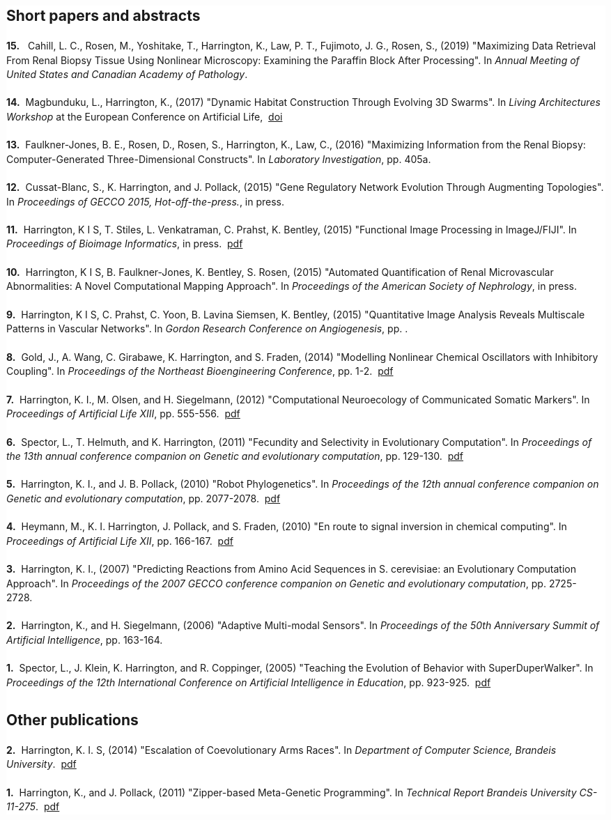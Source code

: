 ## Short papers and abstracts
<b>15.</b>&nbsp;&nbsp; Cahill, L. C., Rosen, M., Yoshitake, T., Harrington, K., Law, P. T., Fujimoto, J. G., Rosen, S., (2019) "Maximizing Data Retrieval From Renal Biopsy Tissue Using Nonlinear Microscopy: Examining the Paraffin Block After Processing". In <i>Annual Meeting of United States and Canadian Academy of Pathology</i>.<br>
<br> <b>14.</b>&nbsp;&nbsp;Magbunduku, L., Harrington, K., (2017) "Dynamic Habitat Construction Through Evolving 3D Swarms". In <i>Living Architectures Workshop</i> at the European Conference on Artificial Life,&nbsp;&nbsp;<a href="https://doi.org/10.6084/m9.figshare.5583616.v1">doi</a><br>
<br><b>13.</b>&nbsp;&nbsp;Faulkner-Jones, B. E., Rosen, D., Rosen, S., Harrington, K., Law, C., (2016) "Maximizing Information from the Renal Biopsy: Computer-Generated Three-Dimensional Constructs". In <i>Laboratory Investigation</i>, pp. 405a.&nbsp;&nbsp;<br>
<br><b>12.</b>&nbsp;&nbsp;Cussat-Blanc, S., K. Harrington, and J. Pollack, (2015) "Gene Regulatory Network Evolution Through Augmenting Topologies". In <i>Proceedings of GECCO 2015, Hot-off-the-press.</i>, in press.&nbsp;&nbsp;<br> <br><b>11.</b>&nbsp;&nbsp;Harrington, K I S, T. Stiles, L. Venkatraman, C. Prahst, K. Bentley, (2015) "Functional Image Processing in ImageJ/FIJI". In <i>Proceedings of Bioimage Informatics</i>, in press.&nbsp;&nbsp;<a href="https://isg.nist.gov/BII_2015/webPages/pages/2015_BII_program/PDFs/Day_3/Session_8/Abstract_Harrington_Kyle.pdf">pdf</a><br> <br><b>10.</b>&nbsp;&nbsp;Harrington, K I S, B. Faulkner-Jones, K. Bentley, S. Rosen, (2015) "Automated Quantification of Renal Microvascular Abnormalities: A Novel Computational Mapping Approach". In <i>Proceedings of the American Society of Nephrology</i>, in press.&nbsp;&nbsp;<br> <br><b>9.</b>&nbsp;&nbsp;Harrington, K I S, C. Prahst, C. Yoon, B. Lavina Siemsen, K. Bentley, (2015) "Quantitative Image Analysis Reveals Multiscale Patterns in Vascular Networks". In <i>Gordon Research Conference on Angiogenesis</i>, pp. .&nbsp;&nbsp;<br> <br><b>8.</b>&nbsp;&nbsp;Gold, J., A. Wang, C. Girabawe, K. Harrington, and S. Fraden, (2014) "Modelling Nonlinear Chemical Oscillators with Inhibitory Coupling". In <i>Proceedings of the Northeast Bioengineering Conference</i>, pp. 1-2.&nbsp;&nbsp;<a href="http://www.cs.brandeis.edu//~kyleh/2014_NEBEC4.pdf">pdf</a><br> <br><b>7.</b>&nbsp;&nbsp;Harrington, K. I., M. Olsen, and H. Siegelmann, (2012) "Computational Neuroecology of Communicated Somatic Markers". In <i>Proceedings of Artificial Life XIII</i>, pp. 555-556.&nbsp;&nbsp;<a href="http://pages.cs.brandeis.edu/~kyleh/ALife2012_CompNeuroeco.pdf">pdf</a><br> <br><b>6.</b>&nbsp;&nbsp;Spector, L., T. Helmuth, and K. Harrington, (2011) "Fecundity and Selectivity in Evolutionary Computation". In <i>Proceedings of the 13th annual conference companion on Genetic and evolutionary computation</i>, pp. 129-130.&nbsp;&nbsp;<a href="http://hampshire.edu/lspector/pubs/decimation-gecco2011-cited.pdf">pdf</a><br> <br><b>5.</b>&nbsp;&nbsp;Harrington, K. I., and J. B. Pollack, (2010) "Robot Phylogenetics". In <i>Proceedings of the 12th annual conference companion on Genetic and evolutionary computation</i>, pp. 2077-2078.&nbsp;&nbsp;<a href="http://pages.cs.brandeis.edu/~kyleh/RobotPhylogenetics.pdf">pdf</a><br> <br><b>4.</b>&nbsp;&nbsp;Heymann, M., K. I. Harrington, J. Pollack, and S. Fraden, (2010) "En route to signal inversion in chemical computing". In <i>Proceedings of Artificial Life XII</i>, pp. 166-167.&nbsp;&nbsp;<a href="mitpress.mit.edu/sites/default/files/titles/alife/0262290758chap35.pdf">pdf</a><br> <br><b>3.</b>&nbsp;&nbsp;Harrington, K. I., (2007) "Predicting Reactions from Amino Acid Sequences in S. cerevisiae: an Evolutionary Computation Approach". In <i>Proceedings of the 2007 GECCO conference companion on Genetic and evolutionary computation</i>, pp. 2725-2728.&nbsp;&nbsp;<br> <br><b>2.</b>&nbsp;&nbsp;Harrington, K., and H. Siegelmann, (2006) "Adaptive Multi-modal Sensors". In <i>Proceedings of the 50th Anniversary Summit of Artificial Intelligence</i>, pp. 163-164.&nbsp;&nbsp;<br> <br><b>1.</b>&nbsp;&nbsp;Spector, L., J. Klein, K. Harrington, and R. Coppinger, (2005) "Teaching the Evolution of Behavior with SuperDuperWalker". In <i>Proceedings of the 12th International Conference on Artificial Intelligence in Education</i>, pp. 923-925.&nbsp;&nbsp;<a href="http://hampshire.edu/lspector/pubs/sdw-aid2005.pdf">pdf</a>

## Other publications
<b>2.</b>&nbsp;&nbsp;Harrington, K. I. S, (2014) "Escalation of Coevolutionary Arms Races". In <i>Department of Computer Science, Brandeis University</i>.&nbsp;&nbsp;<a href="https://ndownloader.figshare.com/files/6944900">pdf</a><br> <br><b>1.</b>&nbsp;&nbsp;Harrington, K., and J. Pollack, (2011) "Zipper-based Meta-Genetic Programming". In <i>Technical Report Brandeis University CS-11-275</i>.&nbsp;&nbsp;<a href="http://pages.cs.brandeis.edu/~kyleh/ZipperMetaGP.pdf">pdf</a>
